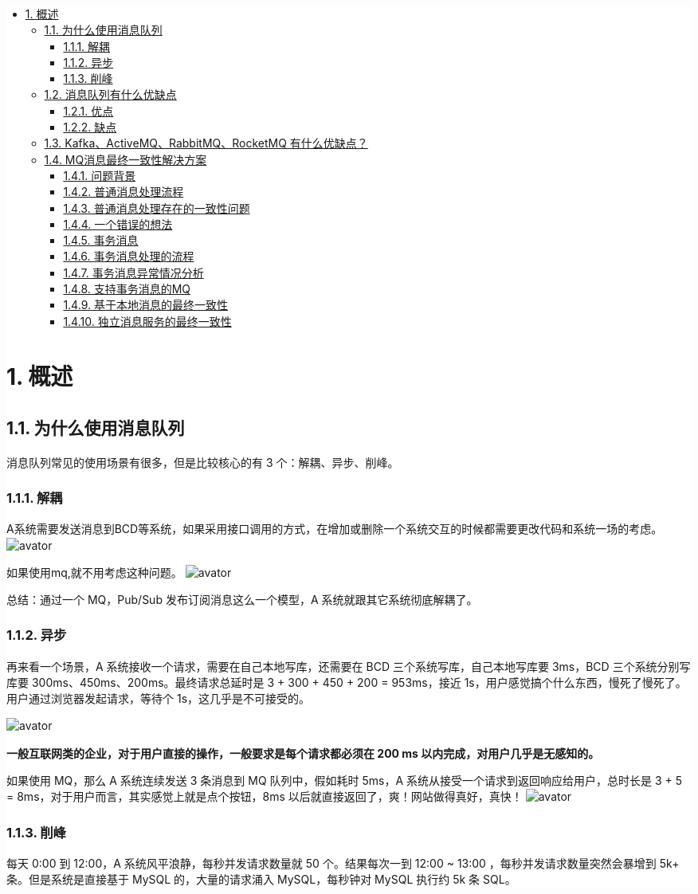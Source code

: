 

- [1. 概述](#1-概述)
    - [1.1. 为什么使用消息队列](#11-为什么使用消息队列)
        - [1.1.1. 解耦](#111-解耦)
        - [1.1.2. 异步](#112-异步)
        - [1.1.3. 削峰](#113-削峰)
    - [1.2. 消息队列有什么优缺点](#12-消息队列有什么优缺点)
        - [1.2.1. 优点](#121-优点)
        - [1.2.2. 缺点](#122-缺点)
    - [1.3. Kafka、ActiveMQ、RabbitMQ、RocketMQ 有什么优缺点？](#13-kafkaactivemqrabbitmqrocketmq-有什么优缺点)
    - [1.4. MQ消息最终一致性解决方案](#14-mq消息最终一致性解决方案)
        - [1.4.1. 问题背景](#141-问题背景)
        - [1.4.2. 普通消息处理流程](#142-普通消息处理流程)
        - [1.4.3. 普通消息处理存在的一致性问题](#143-普通消息处理存在的一致性问题)
        - [1.4.4. 一个错误的想法](#144-一个错误的想法)
        - [1.4.5. 事务消息](#145-事务消息)
        - [1.4.6. 事务消息处理的流程](#146-事务消息处理的流程)
        - [1.4.7. 事务消息异常情况分析](#147-事务消息异常情况分析)
        - [1.4.8. 支持事务消息的MQ](#148-支持事务消息的mq)
        - [1.4.9. 基于本地消息的最终一致性](#149-基于本地消息的最终一致性)
        - [1.4.10. 独立消息服务的最终一致性](#1410-独立消息服务的最终一致性)


# 1. 概述
## 1.1. 为什么使用消息队列
消息队列常见的使用场景有很多，但是比较核心的有 3 个：解耦、异步、削峰。
### 1.1.1. 解耦
A系统需要发送消息到BCD等系统，如果采用接口调用的方式，在增加或删除一个系统交互的时候都需要更改代码和系统一场的考虑。
![avator](https://raw.githubusercontent.com/doocs/advanced-java/master/images/mq-1.png)

如果使用mq,就不用考虑这种问题。
![avator](https://raw.githubusercontent.com/doocs/advanced-java/master/images/mq-2.png)

总结：通过一个 MQ，Pub/Sub 发布订阅消息这么一个模型，A 系统就跟其它系统彻底解耦了。

### 1.1.2. 异步
再来看一个场景，A 系统接收一个请求，需要在自己本地写库，还需要在 BCD 三个系统写库，自己本地写库要 3ms，BCD 三个系统分别写库要 300ms、450ms、200ms。最终请求总延时是 3 + 300 + 450 + 200 = 953ms，接近 1s，用户感觉搞个什么东西，慢死了慢死了。用户通过浏览器发起请求，等待个 1s，这几乎是不可接受的。

![avator](https://raw.githubusercontent.com/doocs/advanced-java/master/images/mq-3.png)

**一般互联网类的企业，对于用户直接的操作，一般要求是每个请求都必须在 200 ms 以内完成，对用户几乎是无感知的。**

如果使用 MQ，那么 A 系统连续发送 3 条消息到 MQ 队列中，假如耗时 5ms，A 系统从接受一个请求到返回响应给用户，总时长是 3 + 5 = 8ms，对于用户而言，其实感觉上就是点个按钮，8ms 以后就直接返回了，爽！网站做得真好，真快！
![avator](https://raw.githubusercontent.com/doocs/advanced-java/master/images/mq-4.png)

### 1.1.3. 削峰
每天 0:00 到 12:00，A 系统风平浪静，每秒并发请求数量就 50 个。结果每次一到 12:00 ~ 13:00 ，每秒并发请求数量突然会暴增到 5k+ 条。但是系统是直接基于 MySQL 的，大量的请求涌入 MySQL，每秒钟对 MySQL 执行约 5k 条 SQL。
